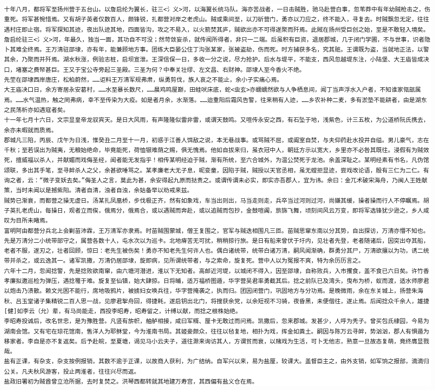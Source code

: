     十年八月，都将军至扬州营于五台山。以詹启纶为翼长，驻三<氵义>河，以海翼长统马队。海亦苦战者，一日击贼胜，驰马赴营白事，忽苇莽中有年幼贼枪击之，伤重死。将军甚惋惜焉。又有胡子英者仅数百人，颇锋锐，扎都营对岸之老虎山。贼或乘间至，以刀斫营门，勇亦以刀应之，终不能入，寻复去。时贼飘忽无定，往往遇村庄即止宿。将军探知其迹，夜出队迹其地，四面皆沟，攻之不易入，以火箭焚其庐，贼欲出亦不可得遂聚而歼焉。此賊在扬州受巨创之始，至是不敢轻入境矣。
    詹启纶驻三<氵义>河，年最久，独当一面，其功自不可没；然苛敛妄杀，就传闻所得者，非只一二端。后虽积有巨资，退居郡城，几于闭门学圃，不与世事，识者隐卜其难全终焉。王万清驻邵埭，亦有年，能兼顾地方事。团练大臣晏公住丁沟张某家，张被盗劫，伤而死。时方捕获多名，究其赃。王谓既为盗，当就地正法，以警其余，乃聚而并歼焉。湖水秋涨，例验志桩，启坝宣泄。王深信保一日，多收一分之说，尽力抢护。后水与堤平，不能支，西风忽越堤东注，小陆堡、大王庙皆成决口，堵塞之费帑甚巨。王又于宝公寺旁起三圣殿。三圣为何？中奉关壮缪、左文昌、右财神。邵埭人至今香火不绝。
    先茔在邵埭西岸唐庄，松柏蔚然，……讵料王万清军规弗肃，纵勇剪伐，族人哀之不能止，余小子实痛心焉。
    大王庙决口日，余方寄居永安葛村，……水至暴长数尺，……晨鸡鸣屋巅，田蛙吠床底，蛇<虫玄>亦蠕蠕然欲与人争栖息间，闻丁当声浮水入户者，不知谁家瓴瓿属焉。……水气温热，触之罔弗病，幸不至传染为大疫。如是者月余，水渐落。……迨重阳后霜风告警，往来稍有人迹，……乡农补种二麦，多有淤垫不能耕者，由是湖东之民荡析亦如遇寇者矣。
    十一年七月十六日，文宗显皇帝龙驭宾天。是日大风雨，有声隆隆似雷非雷，或谓天鼓鸣。又喧传永安之西，有石坠于地，浅紫色，计三五枚，为公道桥阮氏携去，余亦未暇就而质焉。
    郡城凡三陷，丙辰、戊午为日浅，惟癸丑二月至十一月，初惑于江善人饵敌之说，本无巷战事。或骂贼不屈，或阖室自焚，与夫仰药赴水投井自缢。男儿豪气，志在千秋；至若误出为贼夷，无粮始绝命，毕竟能死，荷恤银难荫之赐，俱无愧焉。他如自拔来归，虽衣冠中人，朝廷方示以宽大，乡里亦不必咎其既往。浸假有为贼效死，擅威福以杀人，并献媚而戏侮圣经，闻者能无发指乎！相传某明经迫于贼，渐有所统，至六合城外，为温公焚死于龙池。余盖深耻之。某明经素有书名，凡伪馆颂联，多出其手笔，至寻衅杀人之父，余甚欲唾骂之。某孝廉老大无子息，昵娈童，因陷于贼，贼授以天官丞相，虽无螳拒显迹，尝戏改论语，殷有三仁为二仁。有询之者，云：“微子变妖去矣。”侮圣人之言，莫此为甚，余安得起九原而挞责之。或谓传谓未必实，即实亦吾郡人，宜为讳。余曰：金兀术破宋海舟，乃闽人王姓献策，当时未闻以是撼紫阳。清者自清，浊者自浊，余姑备举以劝戒来兹。
    贼势已渐衰，而都营之操无虚日。汤某扎凤凰桥，步伐极正齐，然有如象戏，车当出则出，马当走则走，兵卒当过河则过河，尚嫌其缓，操者操而行人不停瞩焉。胡子英扎老虎山，每操日，观者立而俟，俄焉分，俄焉合，或以遇贼而奔赴，或以追贼而包抄，金鼓喧阗，旂旆飞舞，顷刻间风云万变，即将军选锋犹少逊之，乡人咸叹为目所未睹焉。
    富明阿由都营分兵北上会剿苗沛霖，王万清军亦隶焉。时苗贼围蒙城，僧王复围之，官军与贼迭相围凡三匝。苗贼思窜东南以分其势，自出探访，万清亦懵不知也。先是万清分二小统带部守之，属营各数十人，屯水次以为巡卡。北地瘠苦无可扰，稍稍掠行旅。是日有船来曾伏于圩内，见壮者先登，老者随诸后，因突出夺其船，老者不服，遂刃之，壮者回顾，惊曰：老先生被伤矣！勇亦不知老先生何许人也。偶白诸统带，统带白诸万清，嗣风闻渐确，群勇分其尸，万清欲攘以为功，诱二统带并杀之，或云逸其一。诸军凯撒，万清仍居邵埭，旋即病，见所谓统带者，与之索命，旋复死。营中人以为冤报不爽，特为余历历言之。
    六年十二月，忽闻捻警，先是捻败欲南窜，由六塘河潜进，淮以下无知者。高邮近河堤，以城闭不得入，因至邵埭，自称败兵，入市攫食，盖不食已六日矣。许竹香孝廉拟邀巡检为弹压，遇捻罹于难。旋复至仙镇，始大肆掠。日将晡，适万福桥图遁，华字营吴君率勇截其后。捻之前队已及湾头，曳布为桥，蚁而渡，适水师廖君以炮击乃溃散。赖文光困不能行，席地吸鸦片，被掳妇女唤兵往，华字营掩袭之，执而归。团因闭营门，巩固地方与分功焉。是晚微雨，余在东关城上，扬营朱海秋、吕玉堂诸子集精锐二百人思一战，见廖君挐舟回，得捷耗，遂启钥出北门，将搜获余党，以余短视不习骑，夜昏黑，未便偕往，遂止焉。后闻捻众千余人，雄捷[健]如李云（允）辈，有马尚能走，西投李昭寿，昭寿留之，计缚以献，而捻之根株始绝。
    李昭寿投诚后，改名世忠，是为豫胜营。凡竖有旂帜，舳舻相接，咸曰军糈、厘卡无敢过而问焉。凯撒后，忽来郡城。发甚少，人呼为秃子。曾买包氏棣园，今易为湖南会馆。又有宅在琼花馆南，售洋人为耶稣堂，今为淮南书局。其姬妾颇众，往往以毡复地，相扑为戏，挥金如粪土。嗣因与陈万云寻衅，势汹汹，郡人有惧遁为移家者。李自是亦不复返矣。后予赴皖，至夏塘，谒见马小云夫子，道往滁来询访其人，方谓贫而衰，以赌戏为生活，可卜无他志，熟意一旦故态复萌，竟终膺显戮哉。
    盐有正课，有杂支，杂支按例报销，其数不逾于正课，以故商人获利，为广结纳。自军兴以来，易为盐厘，较课大。盖督臣主之，由外支销，如军饷之报部，滴滴归公关。凡夫秋风游客，投止两淮者，往往兴尽而返。
    盐政旧署初为贼酋曾立沧所据，去时复焚之。洪琴西都转就其地建万寿宫，其西偏有盐义仓在焉。

